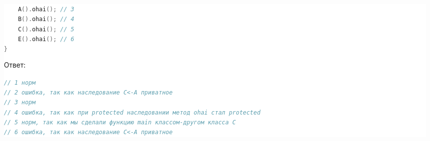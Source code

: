 ```cpp
    A().ohai(); // 3
    B().ohai(); // 4
    C().ohai(); // 5
    E().ohai(); // 6
}
```

Ответ:
```cpp
// 1 норм
// 2 ошибка, так как наследование C<-A приватное
// 3 норм
// 4 ошибка, так как при protected наследовании метод ohai стал protected
// 5 норм, так как мы сделали функцию main классом-другом класса C
// 6 ошибка, так как наследование C<-A приватное
```
